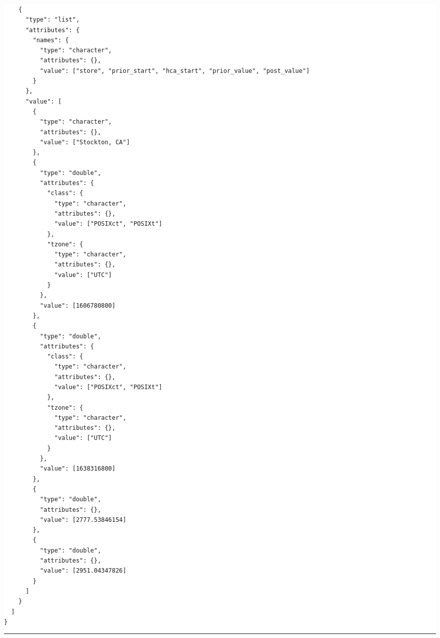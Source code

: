         {
          "type": "list",
          "attributes": {
            "names": {
              "type": "character",
              "attributes": {},
              "value": ["store", "prior_start", "hca_start", "prior_value", "post_value"]
            }
          },
          "value": [
            {
              "type": "character",
              "attributes": {},
              "value": ["Stockton, CA"]
            },
            {
              "type": "double",
              "attributes": {
                "class": {
                  "type": "character",
                  "attributes": {},
                  "value": ["POSIXct", "POSIXt"]
                },
                "tzone": {
                  "type": "character",
                  "attributes": {},
                  "value": ["UTC"]
                }
              },
              "value": [1606780800]
            },
            {
              "type": "double",
              "attributes": {
                "class": {
                  "type": "character",
                  "attributes": {},
                  "value": ["POSIXct", "POSIXt"]
                },
                "tzone": {
                  "type": "character",
                  "attributes": {},
                  "value": ["UTC"]
                }
              },
              "value": [1638316800]
            },
            {
              "type": "double",
              "attributes": {},
              "value": [2777.53846154]
            },
            {
              "type": "double",
              "attributes": {},
              "value": [2951.04347826]
            }
          ]
        }
      ]
    }

---